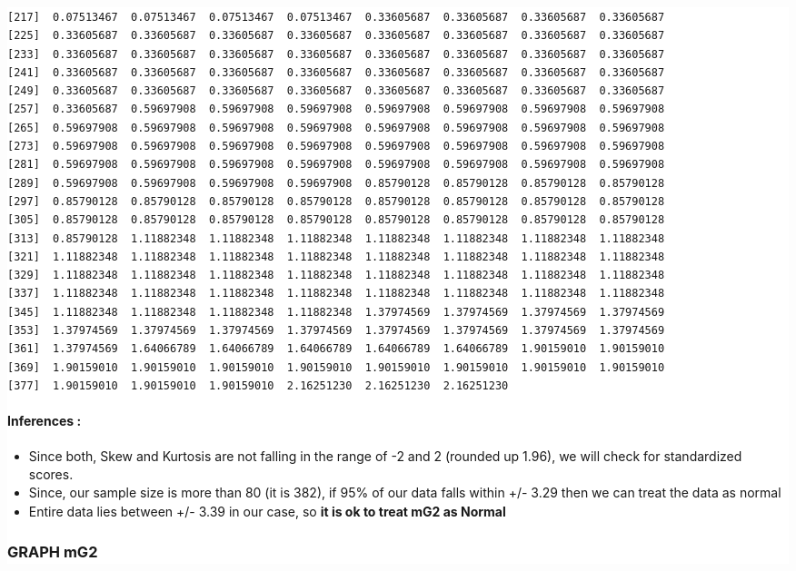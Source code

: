     [217]  0.07513467  0.07513467  0.07513467  0.07513467  0.33605687  0.33605687  0.33605687  0.33605687
    [225]  0.33605687  0.33605687  0.33605687  0.33605687  0.33605687  0.33605687  0.33605687  0.33605687
    [233]  0.33605687  0.33605687  0.33605687  0.33605687  0.33605687  0.33605687  0.33605687  0.33605687
    [241]  0.33605687  0.33605687  0.33605687  0.33605687  0.33605687  0.33605687  0.33605687  0.33605687
    [249]  0.33605687  0.33605687  0.33605687  0.33605687  0.33605687  0.33605687  0.33605687  0.33605687
    [257]  0.33605687  0.59697908  0.59697908  0.59697908  0.59697908  0.59697908  0.59697908  0.59697908
    [265]  0.59697908  0.59697908  0.59697908  0.59697908  0.59697908  0.59697908  0.59697908  0.59697908
    [273]  0.59697908  0.59697908  0.59697908  0.59697908  0.59697908  0.59697908  0.59697908  0.59697908
    [281]  0.59697908  0.59697908  0.59697908  0.59697908  0.59697908  0.59697908  0.59697908  0.59697908
    [289]  0.59697908  0.59697908  0.59697908  0.59697908  0.85790128  0.85790128  0.85790128  0.85790128
    [297]  0.85790128  0.85790128  0.85790128  0.85790128  0.85790128  0.85790128  0.85790128  0.85790128
    [305]  0.85790128  0.85790128  0.85790128  0.85790128  0.85790128  0.85790128  0.85790128  0.85790128
    [313]  0.85790128  1.11882348  1.11882348  1.11882348  1.11882348  1.11882348  1.11882348  1.11882348
    [321]  1.11882348  1.11882348  1.11882348  1.11882348  1.11882348  1.11882348  1.11882348  1.11882348
    [329]  1.11882348  1.11882348  1.11882348  1.11882348  1.11882348  1.11882348  1.11882348  1.11882348
    [337]  1.11882348  1.11882348  1.11882348  1.11882348  1.11882348  1.11882348  1.11882348  1.11882348
    [345]  1.11882348  1.11882348  1.11882348  1.11882348  1.37974569  1.37974569  1.37974569  1.37974569
    [353]  1.37974569  1.37974569  1.37974569  1.37974569  1.37974569  1.37974569  1.37974569  1.37974569
    [361]  1.37974569  1.64066789  1.64066789  1.64066789  1.64066789  1.64066789  1.90159010  1.90159010
    [369]  1.90159010  1.90159010  1.90159010  1.90159010  1.90159010  1.90159010  1.90159010  1.90159010
    [377]  1.90159010  1.90159010  1.90159010  2.16251230  2.16251230  2.16251230

#### Inferences :

*   Since both, Skew and Kurtosis are not falling in the range of -2 and 2 (rounded up 1.96), we will check for standardized scores.
*   Since, our sample size is more than 80 (it is 382), if 95% of our data falls within +/- 3.29 then we can treat the data as normal
*   Entire data lies between +/- 3.39 in our case, so **it is ok to treat mG2 as Normal**

### GRAPH mG2
